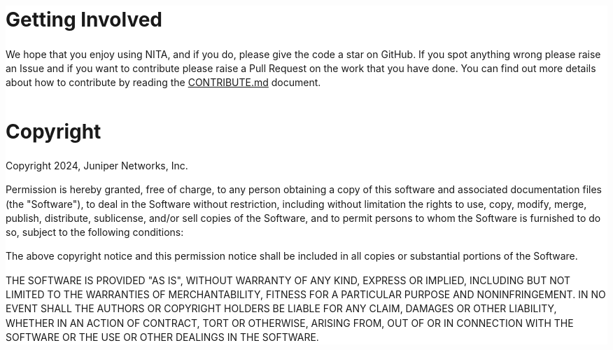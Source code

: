 # Getting Involved

We hope that you enjoy using NITA, and if you do, please give the code a star on GitHub. If you spot anything wrong please raise an Issue and if you want to contribute please raise a Pull Request on the work that you have done. You can find out more details about how to contribute by reading the [CONTRIBUTE.md](CONTRIBUTE.md) document.

# Copyright

Copyright 2024, Juniper Networks, Inc.

Permission is hereby granted, free of charge, to any person obtaining a copy of this software and associated documentation files (the "Software"), to deal in the Software without restriction, including without limitation the rights to use, copy, modify, merge, publish, distribute, sublicense, and/or sell copies of the Software, and to permit persons to whom the Software is furnished to do so, subject to the following conditions:

The above copyright notice and this permission notice shall be included in all copies or substantial portions of the Software.

THE SOFTWARE IS PROVIDED "AS IS", WITHOUT WARRANTY OF ANY KIND, EXPRESS OR IMPLIED, INCLUDING BUT NOT LIMITED TO THE WARRANTIES OF MERCHANTABILITY, FITNESS FOR A PARTICULAR PURPOSE AND NONINFRINGEMENT. IN NO EVENT SHALL THE AUTHORS OR COPYRIGHT HOLDERS BE LIABLE FOR ANY CLAIM, DAMAGES OR OTHER LIABILITY, WHETHER IN AN ACTION OF CONTRACT, TORT OR OTHERWISE, ARISING FROM, OUT OF OR IN CONNECTION WITH THE SOFTWARE OR THE USE OR OTHER DEALINGS IN THE SOFTWARE.
